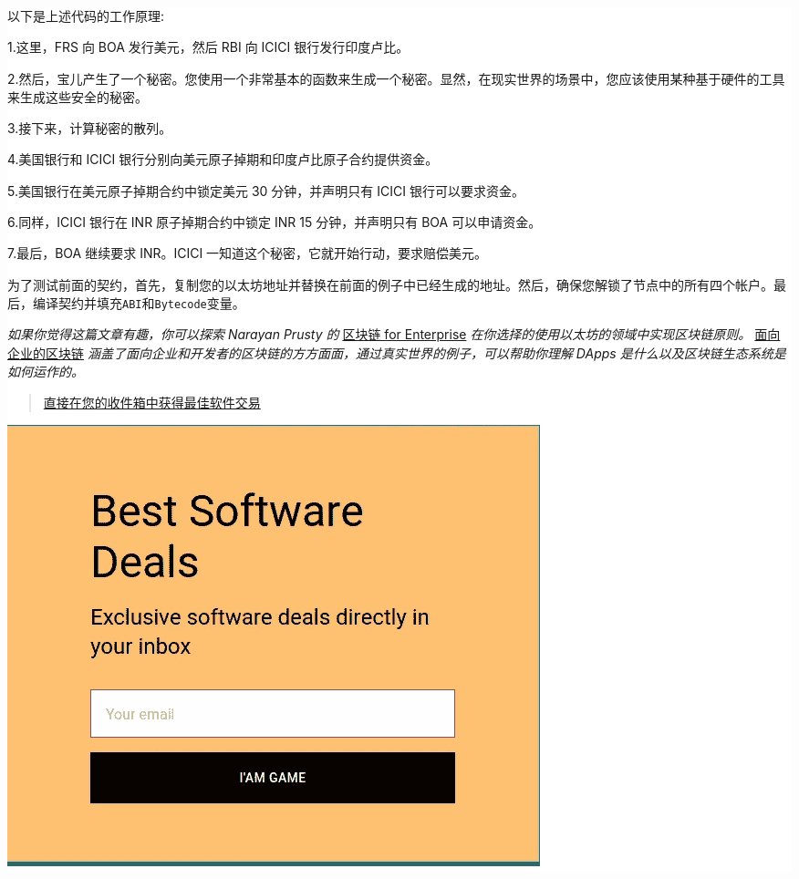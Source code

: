 以下是上述代码的工作原理:

1.这里，FRS 向 BOA 发行美元，然后 RBI 向 ICICI 银行发行印度卢比。

2.然后，宝儿产生了一个秘密。您使用一个非常基本的函数来生成一个秘密。显然，在现实世界的场景中，您应该使用某种基于硬件的工具来生成这些安全的秘密。

3.接下来，计算秘密的散列。

4.美国银行和 ICICI 银行分别向美元原子掉期和印度卢比原子合约提供资金。

5.美国银行在美元原子掉期合约中锁定美元 30 分钟，并声明只有 ICICI 银行可以要求资金。

6.同样，ICICI 银行在 INR 原子掉期合约中锁定 INR 15 分钟，并声明只有 BOA 可以申请资金。

7.最后，BOA 继续要求 INR。ICICI 一知道这个秘密，它就开始行动，要求赔偿美元。

为了测试前面的契约，首先，复制您的以太坊地址并替换在前面的例子中已经生成的地址。然后，确保您解锁了节点中的所有四个帐户。最后，编译契约并填充`ABI`和`Bytecode`变量。

*如果你觉得这篇文章有趣，你可以探索 Narayan Prusty 的* [区块链 for Enterprise](https://www.amazon.com/Blockchain-Enterprise-applications-interoperability-permissioned/dp/1788479742) *在你选择的使用以太坊的领域中实现区块链原则。* [面向企业的区块链](https://www.packtpub.com/big-data-and-business-intelligence/blockchain-enterprise) *涵盖了面向企业和开发者的区块链的方方面面，通过真实世界的例子，可以帮助你理解 DApps 是什么以及区块链生态系统是如何运作的。*

> [直接在您的收件箱中获得最佳软件交易](https://coincodecap.com/?utm_source=coinmonks)

[![](img/7c0b3dfdcbfea594cc0ae7d4f9bf6fcb.png)](https://coincodecap.com/?utm_source=coinmonks)